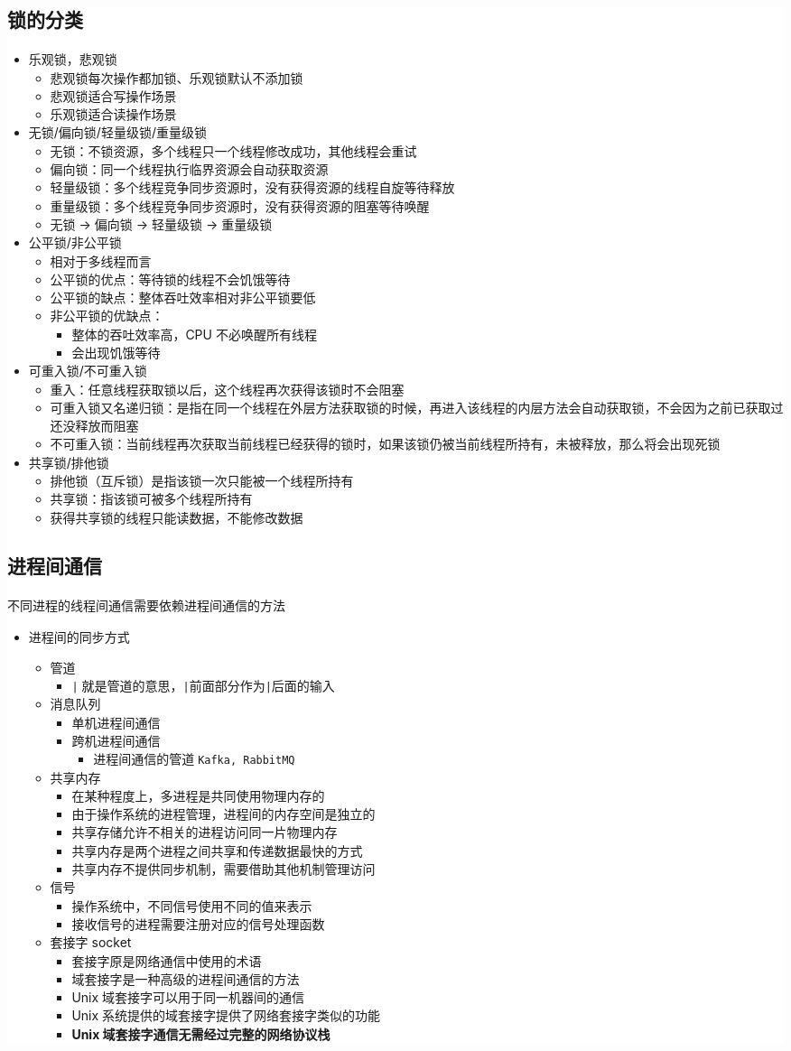 ## 锁的分类

- 乐观锁，悲观锁
  - 悲观锁每次操作都加锁、乐观锁默认不添加锁
  - 悲观锁适合写操作场景
  - 乐观锁适合读操作场景
- 无锁/偏向锁/轻量级锁/重量级锁
  - 无锁：不锁资源，多个线程只一个线程修改成功，其他线程会重试
  - 偏向锁：同一个线程执行临界资源会自动获取资源
  - 轻量级锁：多个线程竞争同步资源时，没有获得资源的线程自旋等待释放
  - 重量级锁：多个线程竞争同步资源时，没有获得资源的阻塞等待唤醒
  - 无锁 -> 偏向锁 -> 轻量级锁 -> 重量级锁
- 公平锁/非公平锁
  - 相对于多线程而言
  - 公平锁的优点：等待锁的线程不会饥饿等待
  - 公平锁的缺点：整体吞吐效率相对非公平锁要低
  - 非公平锁的优缺点：
    - 整体的吞吐效率高，CPU 不必唤醒所有线程
    - 会出现饥饿等待
- 可重入锁/不可重入锁
  - 重入：任意线程获取锁以后，这个线程再次获得该锁时不会阻塞
  - 可重入锁又名递归锁：是指在同一个线程在外层方法获取锁的时候，再进入该线程的内层方法会自动获取锁，不会因为之前已获取过还没释放而阻塞
  - 不可重入锁：当前线程再次获取当前线程已经获得的锁时，如果该锁仍被当前线程所持有，未被释放，那么将会出现死锁
- 共享锁/排他锁
  - 排他锁（互斥锁）是指该锁一次只能被一个线程所持有
  - 共享锁：指该锁可被多个线程所持有
  - 获得共享锁的线程只能读数据，不能修改数据

## 进程间通信

不同进程的线程间通信需要依赖进程间通信的方法

- 进程间的同步方式

  - 管道
    - `|` 就是管道的意思，`|`前面部分作为`|`后面的输入
  - 消息队列
    - 单机进程间通信
    - 跨机进程间通信
      - 进程间通信的管道 `Kafka, RabbitMQ`
  - 共享内存
    - 在某种程度上，多进程是共同使用物理内存的
    - 由于操作系统的进程管理，进程间的内存空间是独立的
    - 共享存储允许不相关的进程访问同一片物理内存
    - 共享内存是两个进程之间共享和传递数据最快的方式
    - 共享内存不提供同步机制，需要借助其他机制管理访问
  - 信号
    - 操作系统中，不同信号使用不同的值来表示
    - 接收信号的进程需要注册对应的信号处理函数
  - 套接字 socket
    - 套接字原是网络通信中使用的术语
    - 域套接字是一种高级的进程间通信的方法
    - Unix 域套接字可以用于同一机器间的通信
    - Unix 系统提供的域套接字提供了网络套接字类似的功能
    - **Unix 域套接字通信无需经过完整的网络协议栈**
